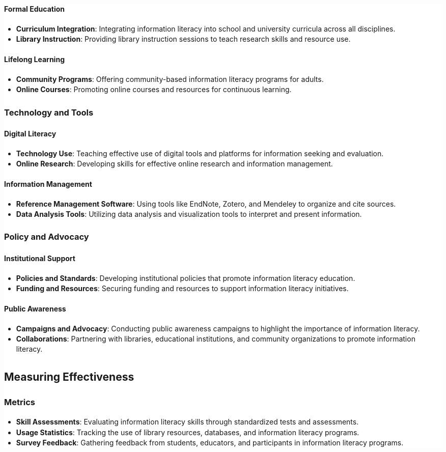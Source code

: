 #### Formal Education

- **Curriculum Integration**: Integrating information literacy into school and university curricula across all disciplines.
- **Library Instruction**: Providing library instruction sessions to teach research skills and resource use.

#### Lifelong Learning

- **Community Programs**: Offering community-based information literacy programs for adults.
- **Online Courses**: Promoting online courses and resources for continuous learning.

### Technology and Tools

#### Digital Literacy

- **Technology Use**: Teaching effective use of digital tools and platforms for information seeking and evaluation.
- **Online Research**: Developing skills for effective online research and information management.

#### Information Management

- **Reference Management Software**: Using tools like EndNote, Zotero, and Mendeley to organize and cite sources.
- **Data Analysis Tools**: Utilizing data analysis and visualization tools to interpret and present information.

### Policy and Advocacy

#### Institutional Support

- **Policies and Standards**: Developing institutional policies that promote information literacy education.
- **Funding and Resources**: Securing funding and resources to support information literacy initiatives.

#### Public Awareness

- **Campaigns and Advocacy**: Conducting public awareness campaigns to highlight the importance of information literacy.
- **Collaborations**: Partnering with libraries, educational institutions, and community organizations to promote information literacy.

## Measuring Effectiveness

### Metrics

- **Skill Assessments**: Evaluating information literacy skills through standardized tests and assessments.
- **Usage Statistics**: Tracking the use of library resources, databases, and information literacy programs.
- **Survey Feedback**: Gathering feedback from students, educators, and participants in information literacy programs.
